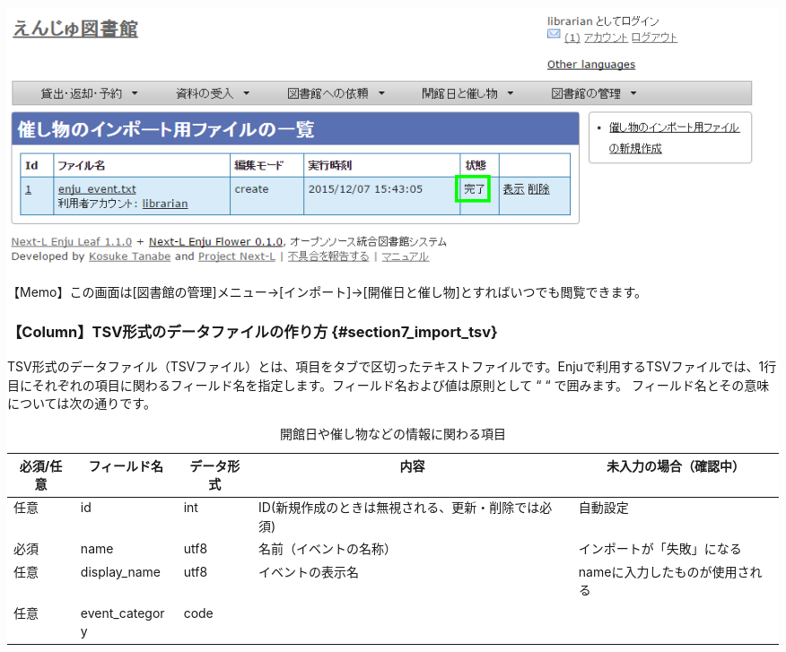 ![催し物ファイルのインポート一覧](assets/images/image_operation_223_2.png)

<div class="alert alert-info memo">【Memo】この画面は[図書館の管理]メニュー→[インポート]→[開催日と催し物]とすればいつでも閲覧できます。
</div>

<div class="alert alert-success memo" markdown="1">

### 【Column】TSV形式のデータファイルの作り方 {#section7_import_tsv}
  <p>TSV形式のデータファイル（TSVファイル）とは、項目をタブで区切ったテキストファイルです。Enjuで利用するTSVファイルでは、1行目にそれぞれの項目に関わるフィールド名を指定します。フィールド名および値は原則として &ldquo; &ldquo; で囲みます。
フィールド名とその意味については次の通りです。</p>

  <table class="table table-bordered table-condensed table-striped">
    <caption>開館日や催し物などの情報に関わる項目</caption>
    <thead>
      <tr>
        <th>必須/任意</th>
        <th>フィールド名</th>
        <th>データ形式</th>
        <th>内容</th>
        <th>未入力の場合（確認中）</th>
      </tr>
    </thead>
    <tbody>
      <tr>
        <td>任意</td>
        <td>id</td>
        <td>int</td>
        <td>ID(新規作成のときは無視される、更新・削除では必須)</td>
        <td>自動設定</td>
      </tr>
      <tr>
        <td>必須</td>
        <td>name</td>
        <td>utf8</td>
        <td>名前（イベントの名称）</td>
        <td>インポートが「失敗」になる</td>
      </tr>
      <tr>
        <td>任意</td>
        <td>display_name</td>
        <td>utf8</td>
        <td>イベントの表示名</td>
        <td>nameに入力したものが使用される</td>
      </tr>
      <tr>
        <td>任意</td>
        <td>event_category</td>
        <td>code</td>